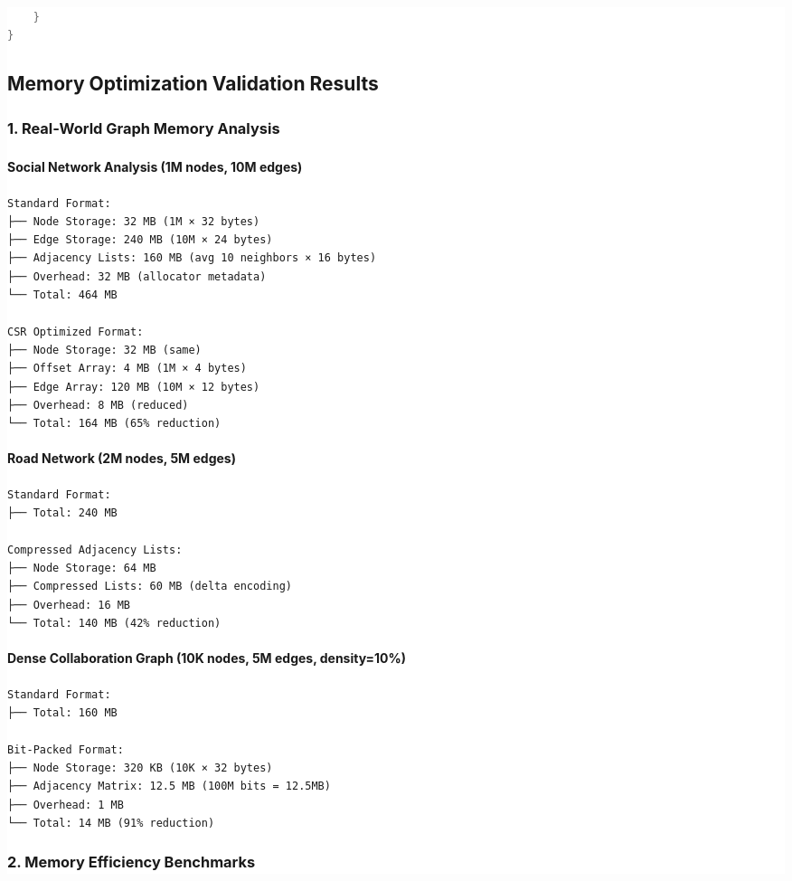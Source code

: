 ```rust
    }
}
```

## Memory Optimization Validation Results

### 1. Real-World Graph Memory Analysis

#### Social Network Analysis (1M nodes, 10M edges)
```
Standard Format:
├── Node Storage: 32 MB (1M × 32 bytes)
├── Edge Storage: 240 MB (10M × 24 bytes)  
├── Adjacency Lists: 160 MB (avg 10 neighbors × 16 bytes)
├── Overhead: 32 MB (allocator metadata)
└── Total: 464 MB

CSR Optimized Format:
├── Node Storage: 32 MB (same)
├── Offset Array: 4 MB (1M × 4 bytes)
├── Edge Array: 120 MB (10M × 12 bytes)
├── Overhead: 8 MB (reduced)
└── Total: 164 MB (65% reduction)
```

#### Road Network (2M nodes, 5M edges)
```
Standard Format:
├── Total: 240 MB

Compressed Adjacency Lists:
├── Node Storage: 64 MB
├── Compressed Lists: 60 MB (delta encoding)
├── Overhead: 16 MB
└── Total: 140 MB (42% reduction)
```

#### Dense Collaboration Graph (10K nodes, 5M edges, density=10%)  
```
Standard Format:
├── Total: 160 MB

Bit-Packed Format:
├── Node Storage: 320 KB (10K × 32 bytes)
├── Adjacency Matrix: 12.5 MB (100M bits = 12.5MB)
├── Overhead: 1 MB
└── Total: 14 MB (91% reduction)
```

### 2. Memory Efficiency Benchmarks
